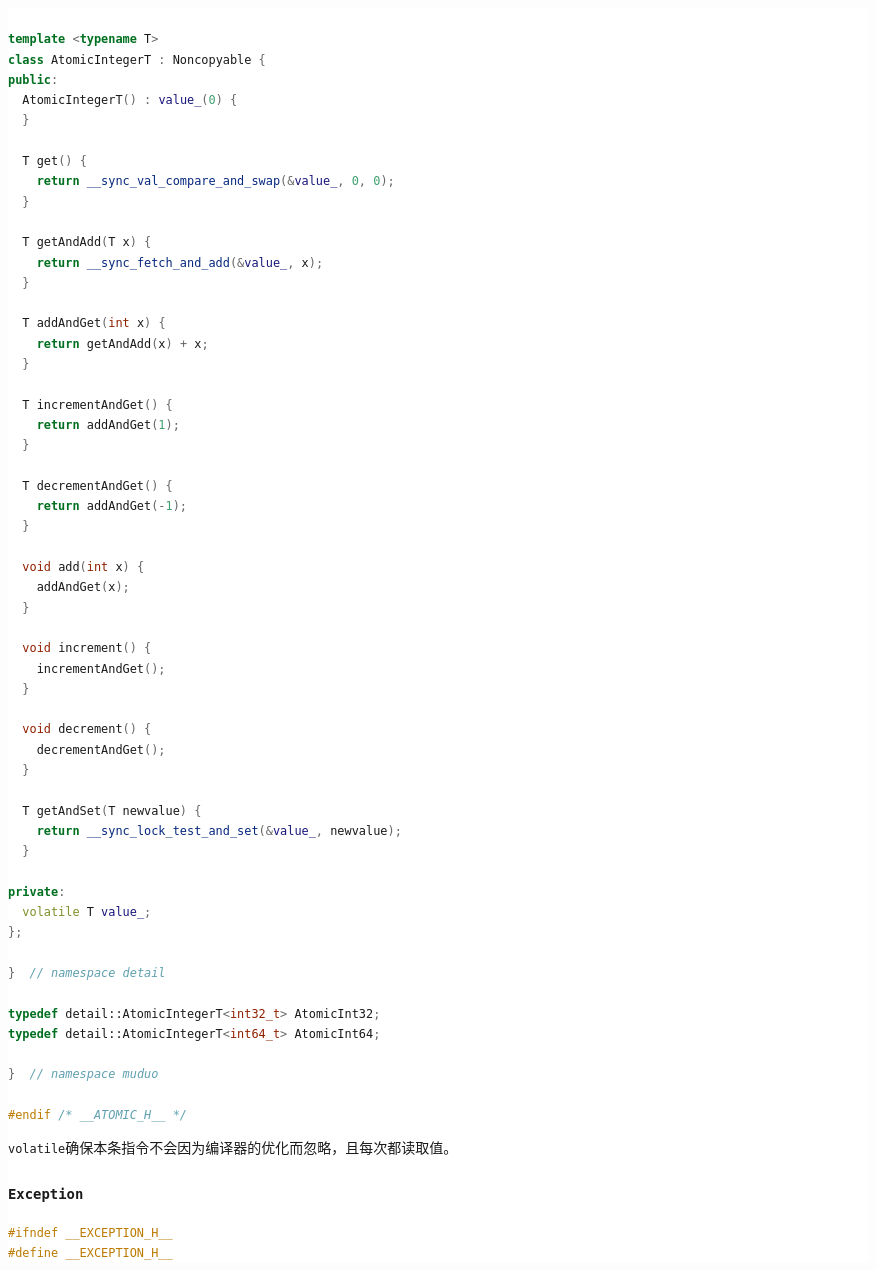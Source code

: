 ```cpp

template <typename T>
class AtomicIntegerT : Noncopyable {
public:
  AtomicIntegerT() : value_(0) {
  }

  T get() {
    return __sync_val_compare_and_swap(&value_, 0, 0);
  }

  T getAndAdd(T x) {
    return __sync_fetch_and_add(&value_, x);
  }

  T addAndGet(int x) {
    return getAndAdd(x) + x;
  }

  T incrementAndGet() {
    return addAndGet(1);
  }

  T decrementAndGet() {
    return addAndGet(-1);
  }

  void add(int x) {
    addAndGet(x);
  }

  void increment() {
    incrementAndGet();
  }

  void decrement() {
    decrementAndGet();
  }

  T getAndSet(T newvalue) {
    return __sync_lock_test_and_set(&value_, newvalue);
  }

private:
  volatile T value_;
};

}  // namespace detail

typedef detail::AtomicIntegerT<int32_t> AtomicInt32;
typedef detail::AtomicIntegerT<int64_t> AtomicInt64;

}  // namespace muduo

#endif /* __ATOMIC_H__ */

```
`volatile`确保本条指令不会因为编译器的优化而忽略，且每次都读取值。
### `Exception`
```cpp
#ifndef __EXCEPTION_H__
#define __EXCEPTION_H__
```